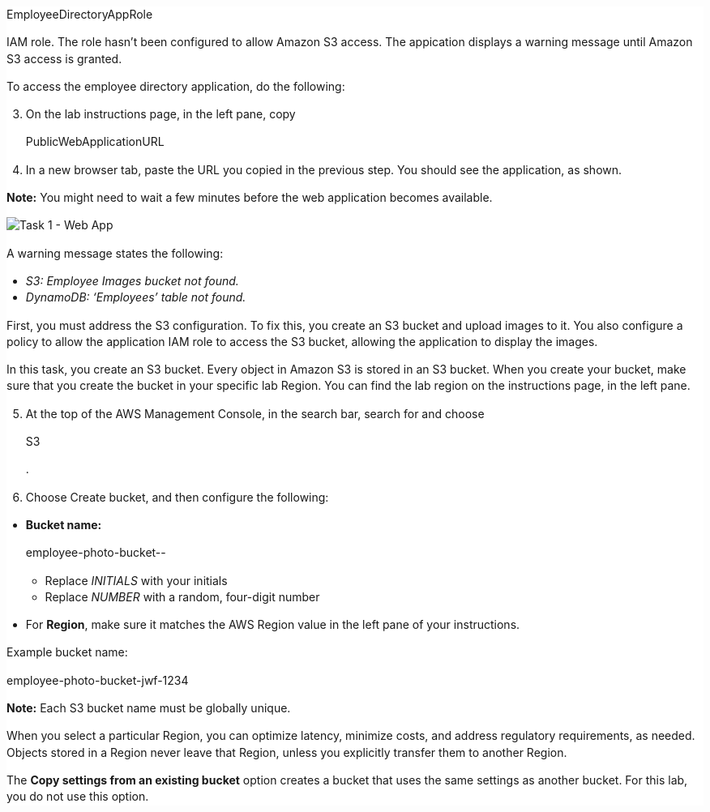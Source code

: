 EmployeeDirectoryAppRole

IAM role. The role hasn’t been configured to allow Amazon S3 access. The appication displays a warning message until Amazon S3 access is granted.

To access the employee directory application, do the following:

3.  On the lab instructions page, in the left pane, copy
    
    PublicWebApplicationURL
    
4.  In a new browser tab, paste the URL you copied in the previous step. You should see the application, as shown.

**Note:** You might need to wait a few minutes before the web application becomes available.

![Task 1 - Web App](https://us-west-2-tcprod.s3.us-west-2.amazonaws.com/courses/ILT-TF-100-TECESS/v5.5.1.prod-7f4b77cd/lab-3/instructions/en_us/images/lab-3-web-app.png)

A warning message states the following:

*   _S3: Employee Images bucket not found._
*   _DynamoDB: ‘Employees’ table not found._

First, you must address the S3 configuration. To fix this, you create an S3 bucket and upload images to it. You also configure a policy to allow the application IAM role to access the S3 bucket, allowing the application to display the images.

In this task, you create an S3 bucket. Every object in Amazon S3 is stored in an S3 bucket. When you create your bucket, make sure that you create the bucket in your specific lab Region. You can find the lab region on the instructions page, in the left pane.

5.  At the top of the AWS Management Console, in the search bar, search for and choose
    
    S3
    
    .
    
6.  Choose Create bucket, and then configure the following:
    

*   **Bucket name:**
    
    employee-photo-bucket-<INITIALS>-<NUMBER>
    
    *   Replace _INITIALS_ with your initials
    *   Replace _NUMBER_ with a random, four-digit number
*   For **Region**, make sure it matches the AWS Region value in the left pane of your instructions.

Example bucket name:

employee-photo-bucket-jwf-1234

**Note:** Each S3 bucket name must be globally unique.

When you select a particular Region, you can optimize latency, minimize costs, and address regulatory requirements, as needed. Objects stored in a Region never leave that Region, unless you explicitly transfer them to another Region.

The **Copy settings from an existing bucket** option creates a bucket that uses the same settings as another bucket. For this lab, you do not use this option.
